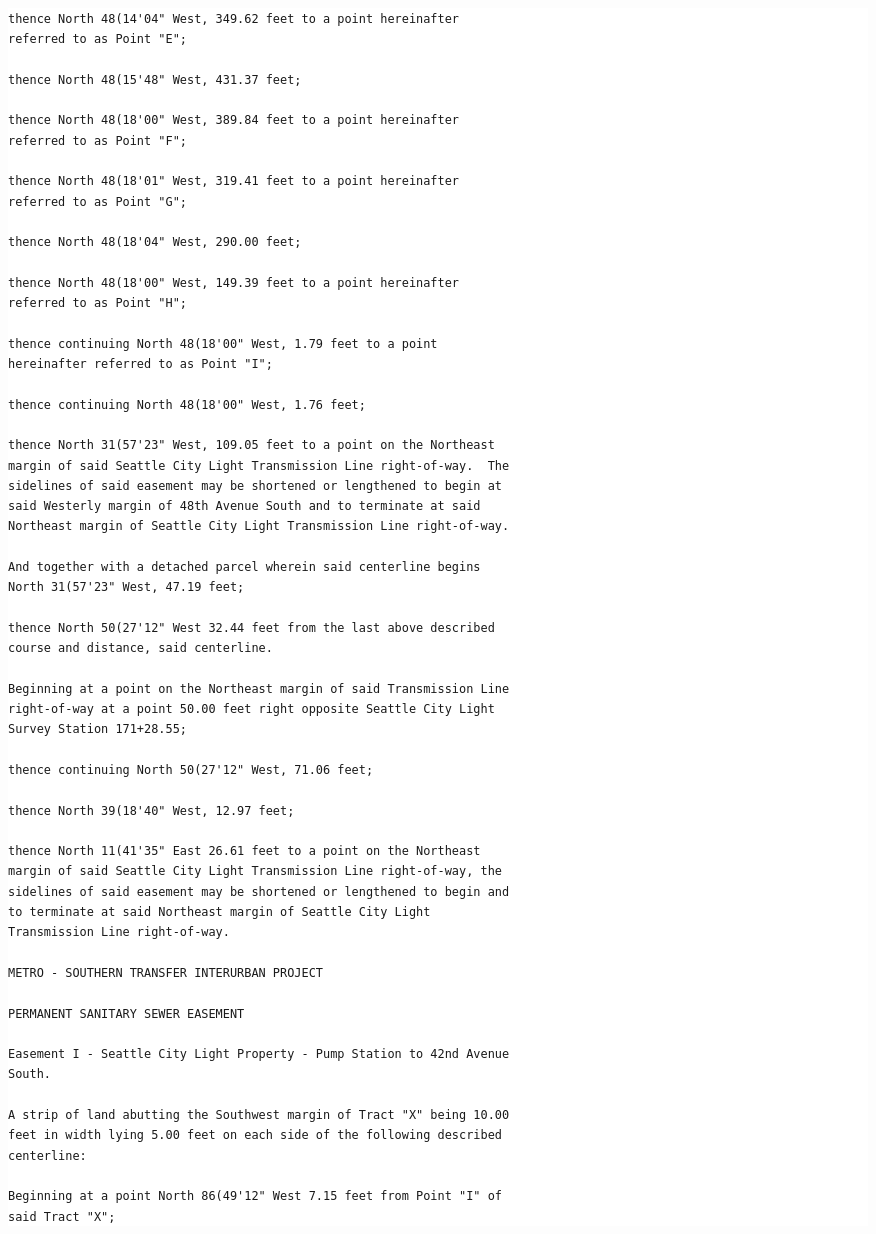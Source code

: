     thence North 48(14'04" West, 349.62 feet to a point hereinafter  
    referred to as Point "E";  
  
    thence North 48(15'48" West, 431.37 feet;  
  
    thence North 48(18'00" West, 389.84 feet to a point hereinafter  
    referred to as Point "F";  
  
    thence North 48(18'01" West, 319.41 feet to a point hereinafter  
    referred to as Point "G";  
  
    thence North 48(18'04" West, 290.00 feet;  
  
    thence North 48(18'00" West, 149.39 feet to a point hereinafter  
    referred to as Point "H";  
  
    thence continuing North 48(18'00" West, 1.79 feet to a point  
    hereinafter referred to as Point "I";  
  
    thence continuing North 48(18'00" West, 1.76 feet;  
  
    thence North 31(57'23" West, 109.05 feet to a point on the Northeast  
    margin of said Seattle City Light Transmission Line right-of-way.  The  
    sidelines of said easement may be shortened or lengthened to begin at  
    said Westerly margin of 48th Avenue South and to terminate at said  
    Northeast margin of Seattle City Light Transmission Line right-of-way.  
  
    And together with a detached parcel wherein said centerline begins  
    North 31(57'23" West, 47.19 feet;  
  
    thence North 50(27'12" West 32.44 feet from the last above described  
    course and distance, said centerline.  
  
    Beginning at a point on the Northeast margin of said Transmission Line  
    right-of-way at a point 50.00 feet right opposite Seattle City Light  
    Survey Station 171+28.55;  
  
    thence continuing North 50(27'12" West, 71.06 feet;  
  
    thence North 39(18'40" West, 12.97 feet;  
  
    thence North 11(41'35" East 26.61 feet to a point on the Northeast  
    margin of said Seattle City Light Transmission Line right-of-way, the  
    sidelines of said easement may be shortened or lengthened to begin and  
    to terminate at said Northeast margin of Seattle City Light  
    Transmission Line right-of-way.  
  
    METRO - SOUTHERN TRANSFER INTERURBAN PROJECT  
  
    PERMANENT SANITARY SEWER EASEMENT  
  
    Easement I - Seattle City Light Property - Pump Station to 42nd Avenue  
    South.  
  
    A strip of land abutting the Southwest margin of Tract "X" being 10.00  
    feet in width lying 5.00 feet on each side of the following described  
    centerline:  
  
    Beginning at a point North 86(49'12" West 7.15 feet from Point "I" of  
    said Tract "X";  
  